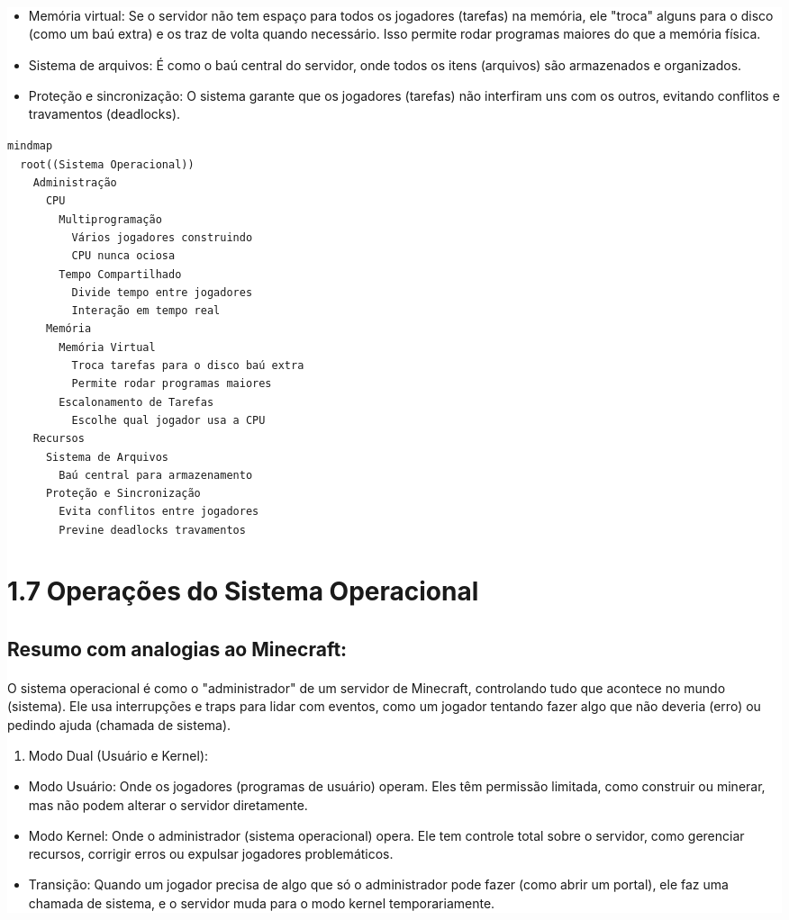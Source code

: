 * Memória virtual: Se o servidor não tem espaço para todos os jogadores (tarefas) na memória, ele "troca" alguns para o disco (como um baú extra) e os traz de volta quando necessário. Isso permite rodar programas maiores do que a memória física.

* Sistema de arquivos: É como o baú central do servidor, onde todos os itens (arquivos) são armazenados e organizados.

* Proteção e sincronização: O sistema garante que os jogadores (tarefas) não interfiram uns com os outros, evitando conflitos e travamentos (deadlocks).

```mermaid
mindmap
  root((Sistema Operacional))
    Administração
      CPU
        Multiprogramação
          Vários jogadores construindo
          CPU nunca ociosa
        Tempo Compartilhado
          Divide tempo entre jogadores
          Interação em tempo real
      Memória
        Memória Virtual
          Troca tarefas para o disco baú extra
          Permite rodar programas maiores
        Escalonamento de Tarefas
          Escolhe qual jogador usa a CPU
    Recursos
      Sistema de Arquivos
        Baú central para armazenamento
      Proteção e Sincronização
        Evita conflitos entre jogadores
        Previne deadlocks travamentos
```



# 1.7 Operações do Sistema Operacional

## Resumo com analogias ao Minecraft:

O sistema operacional é como o "administrador" de um servidor de Minecraft, controlando tudo que acontece no mundo (sistema). Ele usa interrupções e traps para lidar com eventos, como um jogador tentando fazer algo que não deveria (erro) ou pedindo ajuda (chamada de sistema).

1. Modo Dual (Usuário e Kernel):

* Modo Usuário: Onde os jogadores (programas de usuário) operam. Eles têm permissão limitada, como construir ou minerar, mas não podem alterar o servidor diretamente.

* Modo Kernel: Onde o administrador (sistema operacional) opera. Ele tem controle total sobre o servidor, como gerenciar recursos, corrigir erros ou expulsar jogadores problemáticos.

* Transição: Quando um jogador precisa de algo que só o administrador pode fazer (como abrir um portal), ele faz uma chamada de sistema, e o servidor muda para o modo kernel temporariamente.
